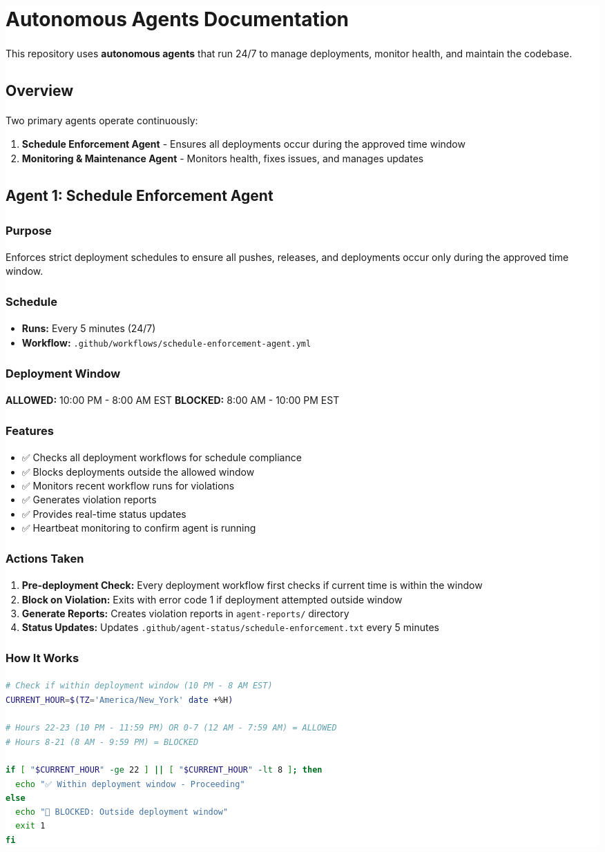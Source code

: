 # Autonomous Agents Documentation

This repository uses **autonomous agents** that run 24/7 to manage deployments, monitor health, and maintain the codebase.

## Overview

Two primary agents operate continuously:

1. **Schedule Enforcement Agent** - Ensures all deployments occur during the approved time window
2. **Monitoring & Maintenance Agent** - Monitors health, fixes issues, and manages updates

## Agent 1: Schedule Enforcement Agent

### Purpose
Enforces strict deployment schedules to ensure all pushes, releases, and deployments occur only during the approved time window.

### Schedule
- **Runs:** Every 5 minutes (24/7)
- **Workflow:** `.github/workflows/schedule-enforcement-agent.yml`

### Deployment Window
**ALLOWED:** 10:00 PM - 8:00 AM EST
**BLOCKED:** 8:00 AM - 10:00 PM EST

### Features
- ✅ Checks all deployment workflows for schedule compliance
- ✅ Blocks deployments outside the allowed window
- ✅ Monitors recent workflow runs for violations
- ✅ Generates violation reports
- ✅ Provides real-time status updates
- ✅ Heartbeat monitoring to confirm agent is running

### Actions Taken
1. **Pre-deployment Check:** Every deployment workflow first checks if current time is within the window
2. **Block on Violation:** Exits with error code 1 if deployment attempted outside window
3. **Generate Reports:** Creates violation reports in `agent-reports/` directory
4. **Status Updates:** Updates `.github/agent-status/schedule-enforcement.txt` every 5 minutes

### How It Works
```bash
# Check if within deployment window (10 PM - 8 AM EST)
CURRENT_HOUR=$(TZ='America/New_York' date +%H)

# Hours 22-23 (10 PM - 11:59 PM) OR 0-7 (12 AM - 7:59 AM) = ALLOWED
# Hours 8-21 (8 AM - 9:59 PM) = BLOCKED

if [ "$CURRENT_HOUR" -ge 22 ] || [ "$CURRENT_HOUR" -lt 8 ]; then
  echo "✅ Within deployment window - Proceeding"
else
  echo "🚫 BLOCKED: Outside deployment window"
  exit 1
fi
```
